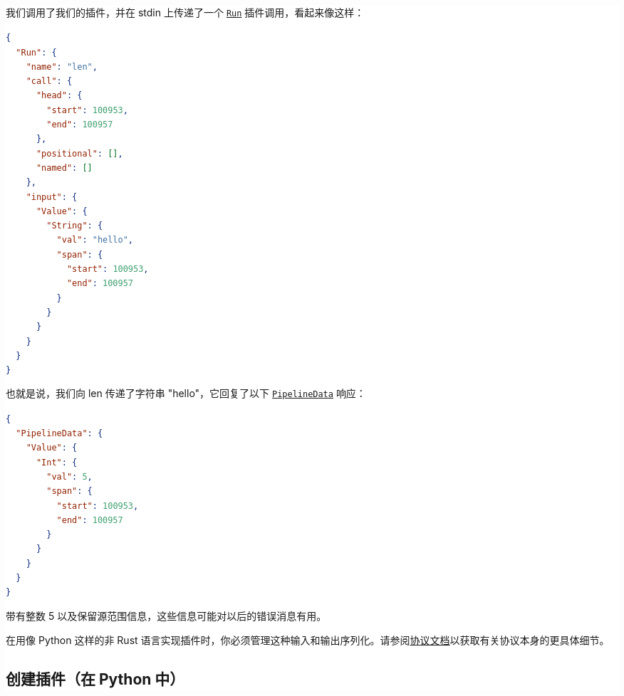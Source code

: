 我们调用了我们的插件，并在 stdin 上传递了一个 [`Run`](plugin_protocol_reference.md#run-plugin-call) 插件调用，看起来像这样：

```json
{
  "Run": {
    "name": "len",
    "call": {
      "head": {
        "start": 100953,
        "end": 100957
      },
      "positional": [],
      "named": []
    },
    "input": {
      "Value": {
        "String": {
          "val": "hello",
          "span": {
            "start": 100953,
            "end": 100957
          }
        }
      }
    }
  }
}
```

也就是说，我们向 len 传递了字符串 "hello"，它回复了以下 [`PipelineData`](plugin_protocol_reference.md#pipelinedata-plugin-call-response) 响应：

```json
{
  "PipelineData": {
    "Value": {
      "Int": {
        "val": 5,
        "span": {
          "start": 100953,
          "end": 100957
        }
      }
    }
  }
}
```

带有整数 5 以及保留源范围信息，这些信息可能对以后的错误消息有用。

在用像 Python 这样的非 Rust 语言实现插件时，你必须管理这种输入和输出序列化。请参阅[协议文档](plugin_protocol_reference.md)以获取有关协议本身的更具体细节。

## 创建插件（在 Python 中）
